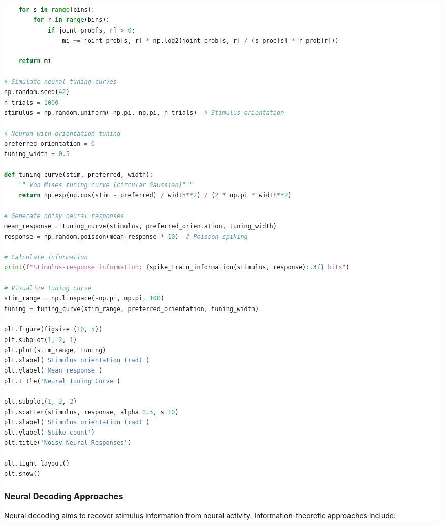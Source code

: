 ```python
    for s in range(bins):
        for r in range(bins):
            if joint_prob[s, r] > 0:
                mi += joint_prob[s, r] * np.log2(joint_prob[s, r] / (s_prob[s] * r_prob[r]))
    
    return mi

# Simulate neural tuning curves
np.random.seed(42)
n_trials = 1000
stimulus = np.random.uniform(-np.pi, np.pi, n_trials)  # Stimulus orientation

# Neuron with orientation tuning
preferred_orientation = 0
tuning_width = 0.5

def tuning_curve(stim, preferred, width):
    """Von Mises tuning curve (circular Gaussian)"""
    return np.exp(np.cos(stim - preferred) / width**2) / (2 * np.pi * width**2)

# Generate noisy neural responses
mean_response = tuning_curve(stimulus, preferred_orientation, tuning_width)
response = np.random.poisson(mean_response * 10)  # Poisson spiking

# Calculate information
print(f"Stimulus-response information: {spike_train_information(stimulus, response):.3f} bits")

# Visualize tuning curve
stim_range = np.linspace(-np.pi, np.pi, 100)
tuning = tuning_curve(stim_range, preferred_orientation, tuning_width)

plt.figure(figsize=(10, 5))
plt.subplot(1, 2, 1)
plt.plot(stim_range, tuning)
plt.xlabel('Stimulus orientation (rad)')
plt.ylabel('Mean response')
plt.title('Neural Tuning Curve')

plt.subplot(1, 2, 2)
plt.scatter(stimulus, response, alpha=0.3, s=10)
plt.xlabel('Stimulus orientation (rad)')
plt.ylabel('Spike count')
plt.title('Noisy Neural Responses')

plt.tight_layout()
plt.show()
```

### Neural Decoding Approaches

Neural decoding aims to recover stimulus information from neural activity. Information-theoretic approaches include:
